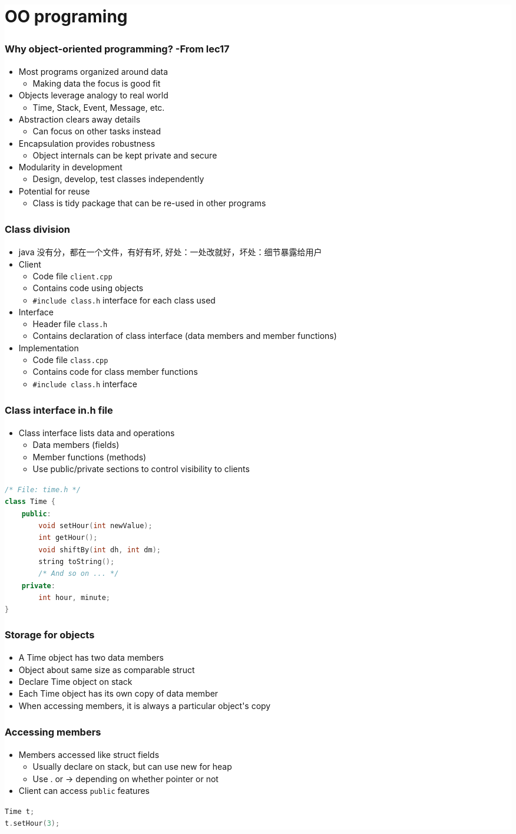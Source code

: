 # OO programing
### Why object-oriented programming? -From lec17
* Most programs organized around data
    * Making data the focus is good fit
* Objects leverage analogy to real world
    * Time, Stack, Event, Message, etc.
* Abstraction clears away details
    * Can focus on other tasks instead
* Encapsulation provides robustness
    * Object internals can be kept private and secure
* Modularity in development
    * Design, develop, test classes independently
* Potential for reuse
    * Class is tidy package that can be re-used in other programs
### Class division
* java 没有分，都在一个文件，有好有坏, 好处：一处改就好，坏处：细节暴露给用户
* Client
    * Code file `client.cpp`
    * Contains code using objects
    * `#include class.h` interface for each class used
* Interface
    * Header file `class.h`
    * Contains declaration of class interface (data members and member functions)
* Implementation
    * Code file `class.cpp`
    * Contains code for class member functions
    * `#include class.h` interface
### Class interface in.h file
* Class interface lists data and operations
    * Data members (fields)
    * Member functions (methods)
    * Use public/private sections to control visibility to clients
```cpp
/* File: time.h */
class Time {
    public: 
        void setHour(int newValue);
        int getHour();
        void shiftBy(int dh, int dm);
        string toString();
        /* And so on ... */
    private:
        int hour, minute;
}
```
### Storage for objects
* A Time object has two data members
* Object about same size as comparable struct
* Declare Time object on stack
* Each Time object has its own copy of data member
* When accessing members, it is always a particular object's copy
### Accessing members
* Members accessed like struct fields
    * Usually declare on stack, but can use new for heap
    * Use . or -> depending on whether pointer or not
* Client can access `public` features
```cpp
Time t;
t.setHour(3);
```